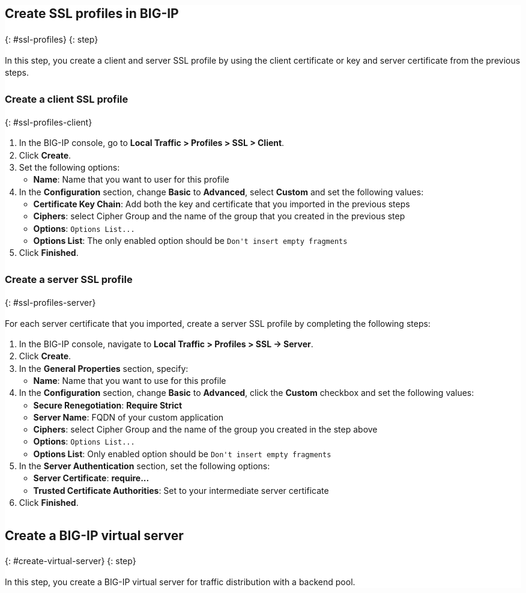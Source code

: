 ## Create SSL profiles in BIG-IP
{: #ssl-profiles}
{: step}

In this step, you create a client and server SSL profile by using the client certificate or key and server certificate from the previous steps.

### Create a client SSL profile
{: #ssl-profiles-client}

1. In the BIG-IP console, go to **Local Traffic > Profiles > SSL > Client**.
1. Click **Create**.
1. Set the following options:
   * **Name**: Name that you want to user for this profile
1. In the **Configuration** section, change **Basic** to **Advanced**, select **Custom** and set the following values:
   * **Certificate Key Chain**: Add both the key and certificate that you imported in the previous steps
   * **Ciphers**: select Cipher Group and the name of the group that you created in the previous step
   * **Options**: `Options List...`
   * **Options List**: The only enabled option should be `Don't insert empty fragments`
1. Click **Finished**.

### Create a server SSL profile
{: #ssl-profiles-server}

For each server certificate that you imported, create a server SSL profile by completing the following steps:

1. In the BIG-IP console, navigate to **Local Traffic > Profiles > SSL -> Server**.
1. Click **Create**.
1. In the **General Properties** section, specify:
   * **Name**: Name that you want to use for this profile
1. In the **Configuration** section, change **Basic** to **Advanced**, click the **Custom** checkbox and set the following values:
   * **Secure Renegotiation**: **Require Strict**
   * **Server Name**: FQDN of your custom application
   * **Ciphers**: select Cipher Group and the name of the group you created in the step above
   * **Options**: `Options List...`
   * **Options List**: Only enabled option should be `Don't insert empty fragments`
1. In the **Server Authentication** section, set the following options:
   * **Server Certificate**: **require...**
   * **Trusted Certificate Authorities**: Set to your intermediate server certificate
1. Click **Finished**.


## Create a BIG-IP virtual server
{: #create-virtual-server}
{: step}

In this step, you create a BIG-IP virtual server for traffic distribution with a backend pool.
